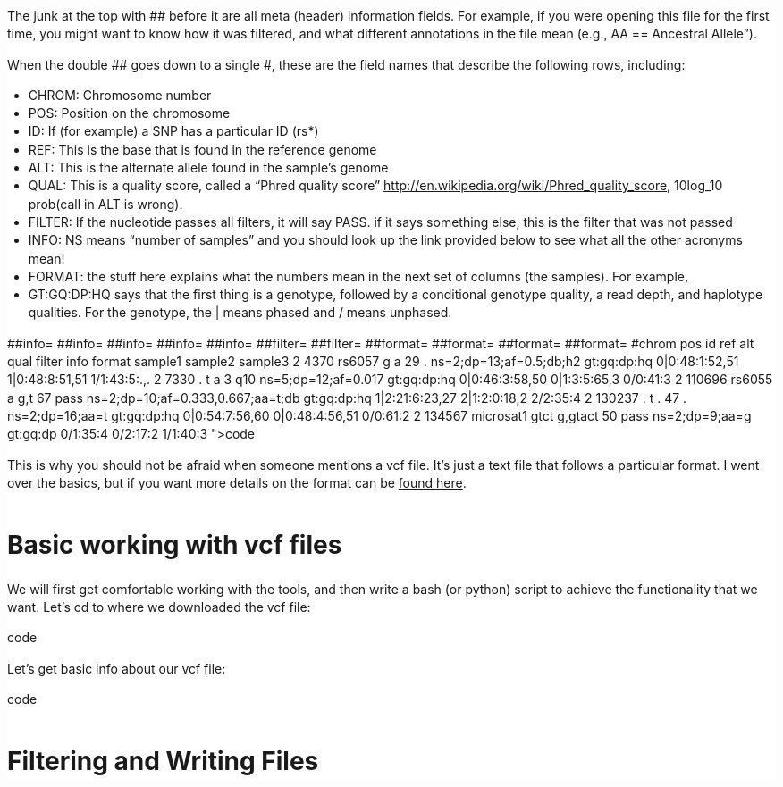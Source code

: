 The junk at the top with ## before it are all meta (header) information fields. For example, if you were opening this file for the first time, you might want to know how it was filtered, and what different annotations in the file mean (e.g., AA == Ancestral Allele”).

When the double ## goes down to a single #, these are the field names that describe the following rows, including:

- CHROM: Chromosome number
- POS: Position on the chromosome
- ID: If (for example) a SNP has a particular ID (rs*)
- REF: This is the base that is found in the reference genome
- ALT: This is the alternate allele found in the sample’s genome
- QUAL: This is a quality score, called a “Phred quality score” http://en.wikipedia.org/wiki/Phred_quality_score, 10log_10 prob(call in ALT is wrong).
- FILTER: If the nucleotide passes all filters, it will say PASS. if it says something else, this is the filter that was not passed
- INFO: NS means “number of samples” and you should look up the link provided below to see what all the other acronyms mean!
- FORMAT: the stuff here explains what the numbers mean in the next set of columns (the samples). For example,
- GT:GQ:DP:HQ says that the first thing is a genotype, followed by a conditional genotype quality, a read depth, and haplotype qualities. For the genotype, the | means phased and / means unphased.

 ##info=<id depth=""> ##info=<id frequency=""> ##info=<id allele=""> ##info=<id build="" membership=""> ##info=<id membership=""> ##filter=<id below=""> ##filter=<id data="" have="" of="" samples="" than=""> ##format=<id quality=""> ##format=<id> ##format=<id depth=""> ##format=<id quality=""> #chrom pos id ref alt qual filter info format sample1 sample2 sample3 2 4370 rs6057 g a 29 . ns=2;dp=13;af=0.5;db;h2 gt:gq:dp:hq 0|0:48:1:52,51 1|0:48:8:51,51 1/1:43:5:.,. 2 7330 . t a 3 q10 ns=5;dp=12;af=0.017 gt:gq:dp:hq 0|0:46:3:58,50 0|1:3:5:65,3 0/0:41:3 2 110696 rs6055 a g,t 67 pass ns=2;dp=10;af=0.333,0.667;aa=t;db gt:gq:dp:hq 1|2:21:6:23,27 2|1:2:0:18,2 2/2:35:4 2 130237 . t . 47 . ns=2;dp=16;aa=t gt:gq:dp:hq 0|0:54:7:56,60 0|0:48:4:56,51 0/0:61:2 2 134567 microsat1 gtct g,gtact 50 pass ns=2;dp=9;aa=g gt:gq:dp 0/1:35:4 0/2:17:2 1/1:40:3 ">code</id></id></id></id></id></id></id></id></id></id></id>

This is why you should not be afraid when someone mentions a vcf file. It’s just a text file that follows a particular format. I went over the basics, but if you want more details on the format can be [found here](http://www.1000genomes.org/wiki/Analysis/Variant%2520Call%2520Format/vcf-variant-call-format-version-41).


# Basic working with vcf files

We will first get comfortable working with the tools, and then write a bash (or python) script to achieve the functionality that we want. Let’s cd to where we downloaded the vcf file:

code

Let’s get basic info about our vcf file:

code


# Filtering and Writing Files
